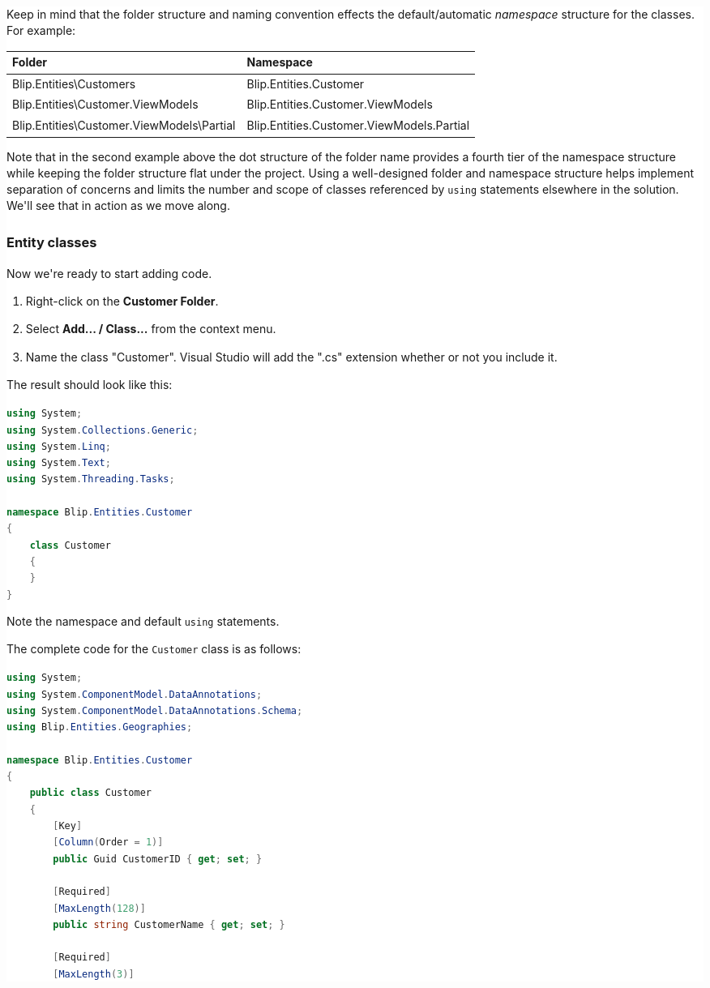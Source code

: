 Keep in mind that the folder structure and naming convention effects the default/automatic *namespace* structure for the classes. For example:

| Folder | Namespace |
| :--- | :--- |
| Blip.Entities\Customers | Blip.Entities.Customer |
| Blip.Entities\Customer.ViewModels |  Blip.Entities.Customer.ViewModels |
| Blip.Entities\Customer.ViewModels\Partial | Blip.Entities.Customer.ViewModels.Partial |

Note that in the second example above the dot structure of the folder name provides a fourth tier of the namespace structure while keeping the folder structure flat under the project. Using a well-designed folder and namespace structure helps implement separation of concerns and limits the number and scope of classes referenced by `using` statements elsewhere in the solution. We'll see that in action as we move along.

### Entity classes

Now we're ready to start adding code.

1. Right-click on the **Customer Folder**.

1. Select **Add... / Class...** from the context menu.

1. Name the class "Customer". Visual Studio will add the ".cs" extension whether or not you include it.

The result should look like this:

~~~csharp
using System;
using System.Collections.Generic;
using System.Linq;
using System.Text;
using System.Threading.Tasks;

namespace Blip.Entities.Customer
{
    class Customer
    {
    }
}
~~~

Note the namespace and default `using` statements.

The complete code for the `Customer` class is as follows:

~~~csharp
using System;
using System.ComponentModel.DataAnnotations;
using System.ComponentModel.DataAnnotations.Schema;
using Blip.Entities.Geographies;

namespace Blip.Entities.Customer
{
    public class Customer
    {
        [Key]
        [Column(Order = 1)]
        public Guid CustomerID { get; set; }

        [Required]
        [MaxLength(128)]
        public string CustomerName { get; set; }

        [Required]
        [MaxLength(3)]
~~~